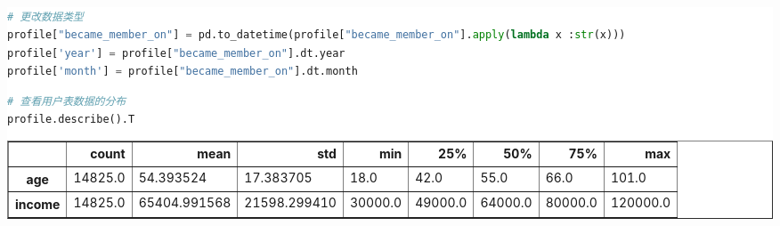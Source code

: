

```python
# 更改数据类型
profile["became_member_on"] = pd.to_datetime(profile["became_member_on"].apply(lambda x :str(x)))
profile['year'] = profile["became_member_on"].dt.year
profile['month'] = profile["became_member_on"].dt.month
```


```python
# 查看用户表数据的分布
profile.describe().T
```




<div>
<style scoped>
    .dataframe tbody tr th:only-of-type {
        vertical-align: middle;
    }

    .dataframe tbody tr th {
        vertical-align: top;
    }

    .dataframe thead th {
        text-align: right;
    }
</style>
<table border="1" class="dataframe">
  <thead>
    <tr style="text-align: right;">
      <th></th>
      <th>count</th>
      <th>mean</th>
      <th>std</th>
      <th>min</th>
      <th>25%</th>
      <th>50%</th>
      <th>75%</th>
      <th>max</th>
    </tr>
  </thead>
  <tbody>
    <tr>
      <th>age</th>
      <td>14825.0</td>
      <td>54.393524</td>
      <td>17.383705</td>
      <td>18.0</td>
      <td>42.0</td>
      <td>55.0</td>
      <td>66.0</td>
      <td>101.0</td>
    </tr>
    <tr>
      <th>income</th>
      <td>14825.0</td>
      <td>65404.991568</td>
      <td>21598.299410</td>
      <td>30000.0</td>
      <td>49000.0</td>
      <td>64000.0</td>
      <td>80000.0</td>
      <td>120000.0</td>
    </tr>